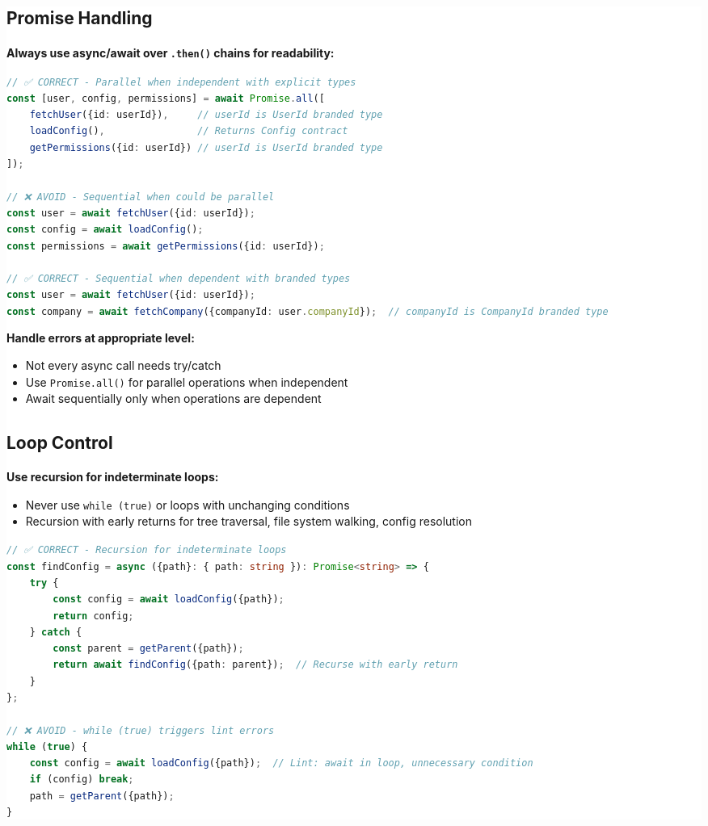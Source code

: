 ## Promise Handling

**Always use async/await over `.then()` chains for readability:**

```typescript
// ✅ CORRECT - Parallel when independent with explicit types
const [user, config, permissions] = await Promise.all([
    fetchUser({id: userId}),     // userId is UserId branded type
    loadConfig(),                // Returns Config contract
    getPermissions({id: userId}) // userId is UserId branded type
]);

// ❌ AVOID - Sequential when could be parallel
const user = await fetchUser({id: userId});
const config = await loadConfig();
const permissions = await getPermissions({id: userId});

// ✅ CORRECT - Sequential when dependent with branded types
const user = await fetchUser({id: userId});
const company = await fetchCompany({companyId: user.companyId});  // companyId is CompanyId branded type
```

**Handle errors at appropriate level:**

- Not every async call needs try/catch
- Use `Promise.all()` for parallel operations when independent
- Await sequentially only when operations are dependent

## Loop Control

**Use recursion for indeterminate loops:**

- Never use `while (true)` or loops with unchanging conditions
- Recursion with early returns for tree traversal, file system walking, config resolution

```typescript
// ✅ CORRECT - Recursion for indeterminate loops
const findConfig = async ({path}: { path: string }): Promise<string> => {
    try {
        const config = await loadConfig({path});
        return config;
    } catch {
        const parent = getParent({path});
        return await findConfig({path: parent});  // Recurse with early return
    }
};

// ❌ AVOID - while (true) triggers lint errors
while (true) {
    const config = await loadConfig({path});  // Lint: await in loop, unnecessary condition
    if (config) break;
    path = getParent({path});
}
```
